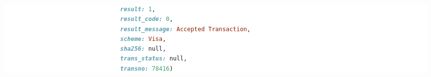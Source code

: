 ```ruby
                                 result: 1,
                                 result_code: 0,
                                 result_message: Accepted Transaction,
                                 scheme: Visa,
                                 sha256: null,
                                 trans_status: null,
                                 transno: 78416)
```


